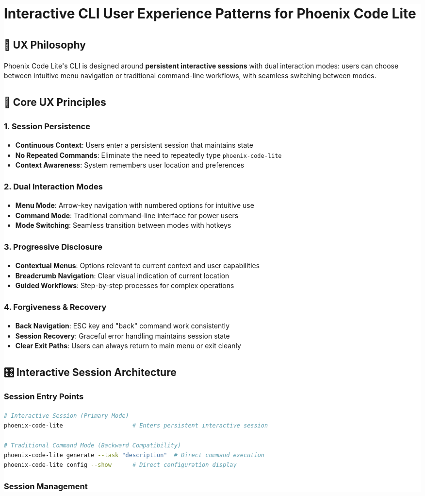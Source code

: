 # Interactive CLI User Experience Patterns for Phoenix Code Lite

## 🎯 UX Philosophy

Phoenix Code Lite's CLI is designed around **persistent interactive sessions** with dual interaction modes: users can choose between intuitive menu navigation or traditional command-line workflows, with seamless switching between modes.

## 🎨 Core UX Principles

### 1. Session Persistence

- **Continuous Context**: Users enter a persistent session that maintains state
- **No Repeated Commands**: Eliminate the need to repeatedly type `phoenix-code-lite`
- **Context Awareness**: System remembers user location and preferences

### 2. Dual Interaction Modes

- **Menu Mode**: Arrow-key navigation with numbered options for intuitive use
- **Command Mode**: Traditional command-line interface for power users
- **Mode Switching**: Seamless transition between modes with hotkeys

### 3. Progressive Disclosure

- **Contextual Menus**: Options relevant to current context and user capabilities
- **Breadcrumb Navigation**: Clear visual indication of current location
- **Guided Workflows**: Step-by-step processes for complex operations

### 4. Forgiveness & Recovery

- **Back Navigation**: ESC key and "back" command work consistently
- **Session Recovery**: Graceful error handling maintains session state
- **Clear Exit Paths**: Users can always return to main menu or exit cleanly

## 🎛️ Interactive Session Architecture

### Session Entry Points

```bash
# Interactive Session (Primary Mode)
phoenix-code-lite                    # Enters persistent interactive session

# Traditional Command Mode (Backward Compatibility)
phoenix-code-lite generate --task "description"  # Direct command execution
phoenix-code-lite config --show      # Direct configuration display
```

### Session Management
